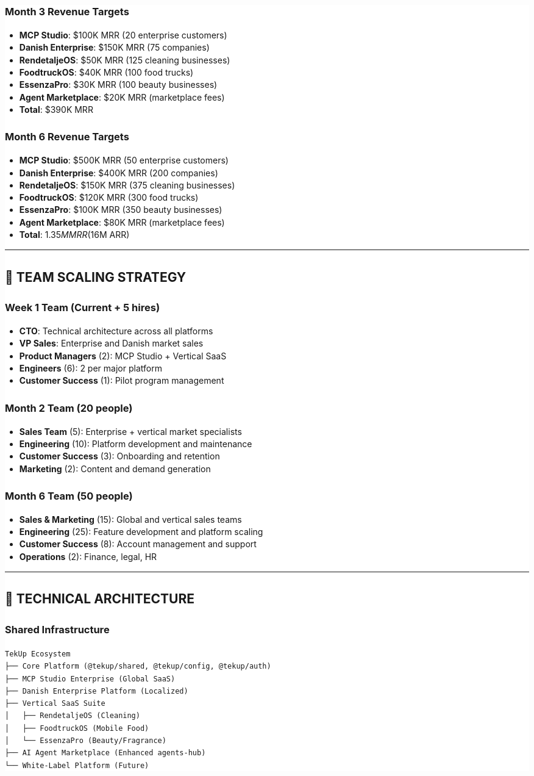 ### Month 3 Revenue Targets
- **MCP Studio**: $100K MRR (20 enterprise customers)
- **Danish Enterprise**: $150K MRR (75 companies)
- **RendetaljeOS**: $50K MRR (125 cleaning businesses)
- **FoodtruckOS**: $40K MRR (100 food trucks)
- **EssenzaPro**: $30K MRR (100 beauty businesses)
- **Agent Marketplace**: $20K MRR (marketplace fees)
- **Total**: $390K MRR

### Month 6 Revenue Targets
- **MCP Studio**: $500K MRR (50 enterprise customers)
- **Danish Enterprise**: $400K MRR (200 companies)
- **RendetaljeOS**: $150K MRR (375 cleaning businesses)
- **FoodtruckOS**: $120K MRR (300 food trucks)
- **EssenzaPro**: $100K MRR (350 beauty businesses)
- **Agent Marketplace**: $80K MRR (marketplace fees)
- **Total**: $1.35M MRR ($16M ARR)

---

## 👥 TEAM SCALING STRATEGY

### Week 1 Team (Current + 5 hires)
- **CTO**: Technical architecture across all platforms
- **VP Sales**: Enterprise and Danish market sales
- **Product Managers** (2): MCP Studio + Vertical SaaS
- **Engineers** (6): 2 per major platform
- **Customer Success** (1): Pilot program management

### Month 2 Team (20 people)
- **Sales Team** (5): Enterprise + vertical market specialists
- **Engineering** (10): Platform development and maintenance
- **Customer Success** (3): Onboarding and retention
- **Marketing** (2): Content and demand generation

### Month 6 Team (50 people)
- **Sales & Marketing** (15): Global and vertical sales teams
- **Engineering** (25): Feature development and platform scaling
- **Customer Success** (8): Account management and support
- **Operations** (2): Finance, legal, HR

---

## 🔧 TECHNICAL ARCHITECTURE

### Shared Infrastructure
```
TekUp Ecosystem
├── Core Platform (@tekup/shared, @tekup/config, @tekup/auth)
├── MCP Studio Enterprise (Global SaaS)
├── Danish Enterprise Platform (Localized)
├── Vertical SaaS Suite
│   ├── RendetaljeOS (Cleaning)
│   ├── FoodtruckOS (Mobile Food)
│   └── EssenzaPro (Beauty/Fragrance)
├── AI Agent Marketplace (Enhanced agents-hub)
└── White-Label Platform (Future)
```
